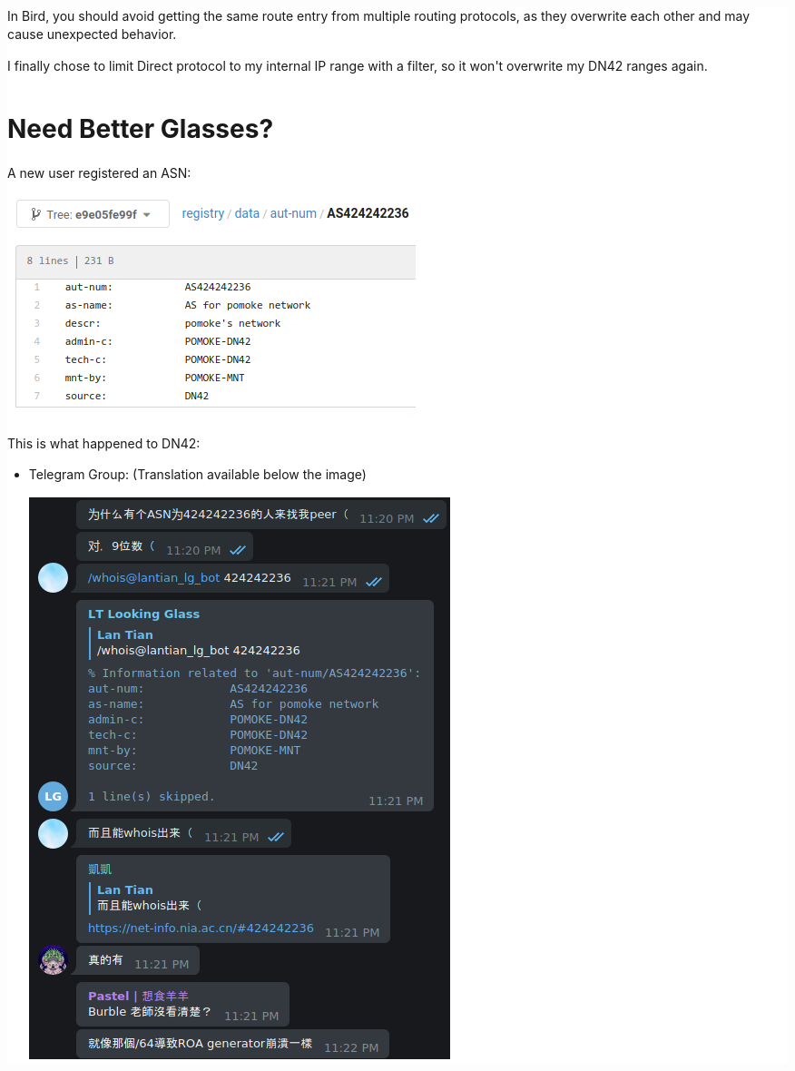 In Bird, you should avoid getting the same route entry from multiple routing protocols, as they overwrite each other and may cause unexpected behavior.

I finally chose to limit Direct protocol to my internal IP range with a filter, so it won't overwrite my DN42 ranges again.

Need Better Glasses?
====================

A new user registered an ASN:

![Errorneous ASN in DN42 Registry](../../../../../usr/uploads/202008/dn42-asn-error.png)

This is what happened to DN42:

- Telegram Group: (Translation available below the image)

  ![Telegram Reactions](../../../../../usr/uploads/202008/dn42-asn-error-response.png)
